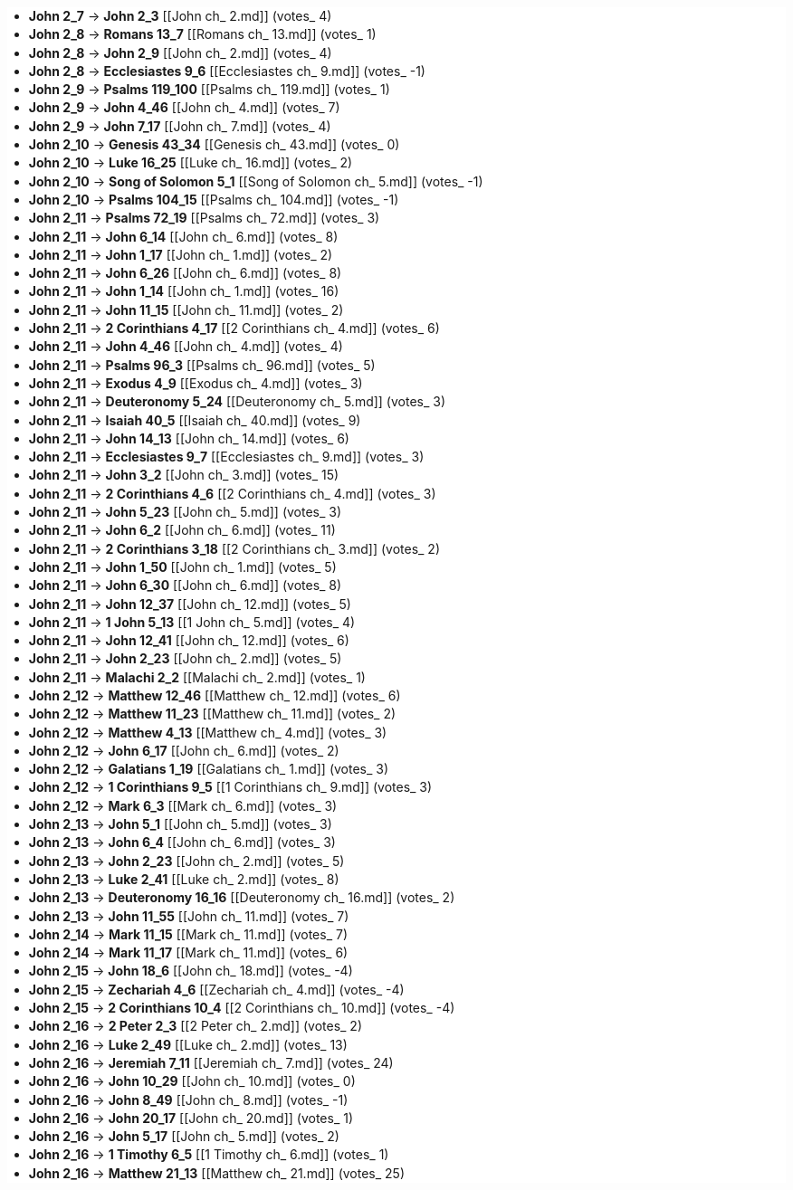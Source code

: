 - **John 2_7** → **John 2_3** [[John ch_ 2.md]] (votes_ 4)
- **John 2_8** → **Romans 13_7** [[Romans ch_ 13.md]] (votes_ 1)
- **John 2_8** → **John 2_9** [[John ch_ 2.md]] (votes_ 4)
- **John 2_8** → **Ecclesiastes 9_6** [[Ecclesiastes ch_ 9.md]] (votes_ -1)
- **John 2_9** → **Psalms 119_100** [[Psalms ch_ 119.md]] (votes_ 1)
- **John 2_9** → **John 4_46** [[John ch_ 4.md]] (votes_ 7)
- **John 2_9** → **John 7_17** [[John ch_ 7.md]] (votes_ 4)
- **John 2_10** → **Genesis 43_34** [[Genesis ch_ 43.md]] (votes_ 0)
- **John 2_10** → **Luke 16_25** [[Luke ch_ 16.md]] (votes_ 2)
- **John 2_10** → **Song of Solomon 5_1** [[Song of Solomon ch_ 5.md]] (votes_ -1)
- **John 2_10** → **Psalms 104_15** [[Psalms ch_ 104.md]] (votes_ -1)
- **John 2_11** → **Psalms 72_19** [[Psalms ch_ 72.md]] (votes_ 3)
- **John 2_11** → **John 6_14** [[John ch_ 6.md]] (votes_ 8)
- **John 2_11** → **John 1_17** [[John ch_ 1.md]] (votes_ 2)
- **John 2_11** → **John 6_26** [[John ch_ 6.md]] (votes_ 8)
- **John 2_11** → **John 1_14** [[John ch_ 1.md]] (votes_ 16)
- **John 2_11** → **John 11_15** [[John ch_ 11.md]] (votes_ 2)
- **John 2_11** → **2 Corinthians 4_17** [[2 Corinthians ch_ 4.md]] (votes_ 6)
- **John 2_11** → **John 4_46** [[John ch_ 4.md]] (votes_ 4)
- **John 2_11** → **Psalms 96_3** [[Psalms ch_ 96.md]] (votes_ 5)
- **John 2_11** → **Exodus 4_9** [[Exodus ch_ 4.md]] (votes_ 3)
- **John 2_11** → **Deuteronomy 5_24** [[Deuteronomy ch_ 5.md]] (votes_ 3)
- **John 2_11** → **Isaiah 40_5** [[Isaiah ch_ 40.md]] (votes_ 9)
- **John 2_11** → **John 14_13** [[John ch_ 14.md]] (votes_ 6)
- **John 2_11** → **Ecclesiastes 9_7** [[Ecclesiastes ch_ 9.md]] (votes_ 3)
- **John 2_11** → **John 3_2** [[John ch_ 3.md]] (votes_ 15)
- **John 2_11** → **2 Corinthians 4_6** [[2 Corinthians ch_ 4.md]] (votes_ 3)
- **John 2_11** → **John 5_23** [[John ch_ 5.md]] (votes_ 3)
- **John 2_11** → **John 6_2** [[John ch_ 6.md]] (votes_ 11)
- **John 2_11** → **2 Corinthians 3_18** [[2 Corinthians ch_ 3.md]] (votes_ 2)
- **John 2_11** → **John 1_50** [[John ch_ 1.md]] (votes_ 5)
- **John 2_11** → **John 6_30** [[John ch_ 6.md]] (votes_ 8)
- **John 2_11** → **John 12_37** [[John ch_ 12.md]] (votes_ 5)
- **John 2_11** → **1 John 5_13** [[1 John ch_ 5.md]] (votes_ 4)
- **John 2_11** → **John 12_41** [[John ch_ 12.md]] (votes_ 6)
- **John 2_11** → **John 2_23** [[John ch_ 2.md]] (votes_ 5)
- **John 2_11** → **Malachi 2_2** [[Malachi ch_ 2.md]] (votes_ 1)
- **John 2_12** → **Matthew 12_46** [[Matthew ch_ 12.md]] (votes_ 6)
- **John 2_12** → **Matthew 11_23** [[Matthew ch_ 11.md]] (votes_ 2)
- **John 2_12** → **Matthew 4_13** [[Matthew ch_ 4.md]] (votes_ 3)
- **John 2_12** → **John 6_17** [[John ch_ 6.md]] (votes_ 2)
- **John 2_12** → **Galatians 1_19** [[Galatians ch_ 1.md]] (votes_ 3)
- **John 2_12** → **1 Corinthians 9_5** [[1 Corinthians ch_ 9.md]] (votes_ 3)
- **John 2_12** → **Mark 6_3** [[Mark ch_ 6.md]] (votes_ 3)
- **John 2_13** → **John 5_1** [[John ch_ 5.md]] (votes_ 3)
- **John 2_13** → **John 6_4** [[John ch_ 6.md]] (votes_ 3)
- **John 2_13** → **John 2_23** [[John ch_ 2.md]] (votes_ 5)
- **John 2_13** → **Luke 2_41** [[Luke ch_ 2.md]] (votes_ 8)
- **John 2_13** → **Deuteronomy 16_16** [[Deuteronomy ch_ 16.md]] (votes_ 2)
- **John 2_13** → **John 11_55** [[John ch_ 11.md]] (votes_ 7)
- **John 2_14** → **Mark 11_15** [[Mark ch_ 11.md]] (votes_ 7)
- **John 2_14** → **Mark 11_17** [[Mark ch_ 11.md]] (votes_ 6)
- **John 2_15** → **John 18_6** [[John ch_ 18.md]] (votes_ -4)
- **John 2_15** → **Zechariah 4_6** [[Zechariah ch_ 4.md]] (votes_ -4)
- **John 2_15** → **2 Corinthians 10_4** [[2 Corinthians ch_ 10.md]] (votes_ -4)
- **John 2_16** → **2 Peter 2_3** [[2 Peter ch_ 2.md]] (votes_ 2)
- **John 2_16** → **Luke 2_49** [[Luke ch_ 2.md]] (votes_ 13)
- **John 2_16** → **Jeremiah 7_11** [[Jeremiah ch_ 7.md]] (votes_ 24)
- **John 2_16** → **John 10_29** [[John ch_ 10.md]] (votes_ 0)
- **John 2_16** → **John 8_49** [[John ch_ 8.md]] (votes_ -1)
- **John 2_16** → **John 20_17** [[John ch_ 20.md]] (votes_ 1)
- **John 2_16** → **John 5_17** [[John ch_ 5.md]] (votes_ 2)
- **John 2_16** → **1 Timothy 6_5** [[1 Timothy ch_ 6.md]] (votes_ 1)
- **John 2_16** → **Matthew 21_13** [[Matthew ch_ 21.md]] (votes_ 25)